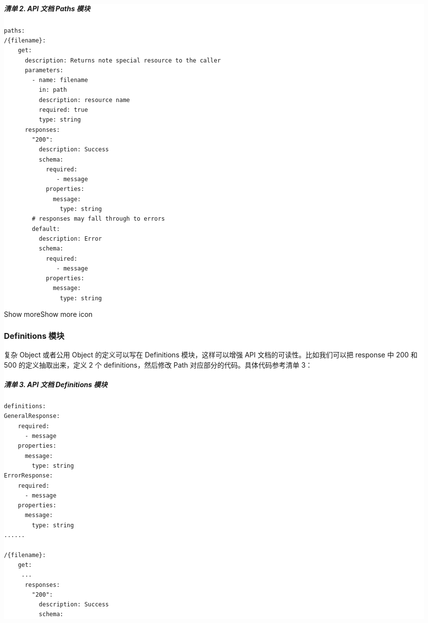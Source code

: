 ##### 清单 2\. API 文档 Paths 模块

```
paths:
/{filename}:
    get:
      description: Returns note special resource to the caller
      parameters:
        - name: filename
          in: path
          description: resource name
          required: true
          type: string
      responses:
        "200":
          description: Success
          schema:
            required:
               - message
            properties:
              message:
                type: string
        # responses may fall through to errors
        default:
          description: Error
          schema:
            required:
               - message
            properties:
              message:
                type: string

```

Show moreShow more icon

### Definitions 模块

复杂 Object 或者公用 Object 的定义可以写在 Definitions 模块，这样可以增强 API 文档的可读性。比如我们可以把 response 中 200 和 500 的定义抽取出来，定义 2 个 definitions，然后修改 Path 对应部分的代码。具体代码参考清单 3：

##### 清单 3\. API 文档 Definitions 模块

```
definitions:
GeneralResponse:
    required:
      - message
    properties:
      message:
        type: string
ErrorResponse:
    required:
      - message
    properties:
      message:
        type: string
......

/{filename}:
    get:
     ...
      responses:
        "200":
          description: Success
          schema:
```